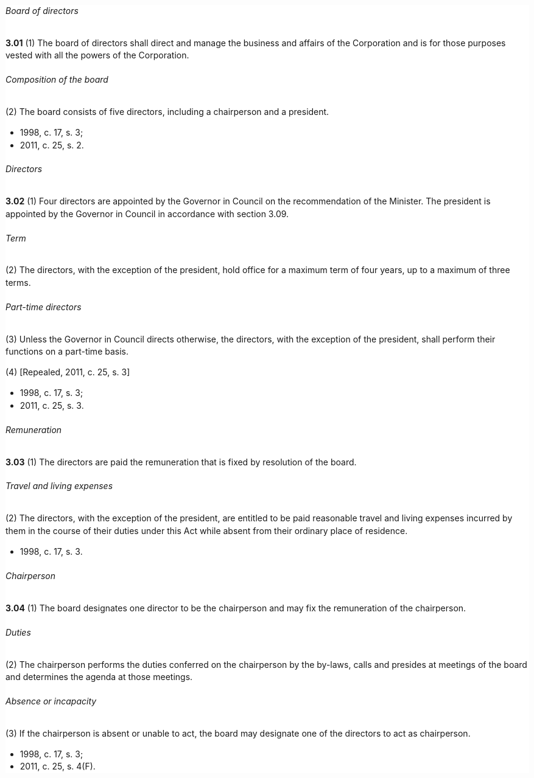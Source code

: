 ###### Board of directors

**3.01** (1) The board of directors shall direct and manage the business and affairs of the Corporation and is for those purposes vested with all the powers of the Corporation.

###### Composition of the board

(2) The board consists of five directors, including a chairperson and a president.

  * 1998, c. 17, s. 3;
  * 2011, c. 25, s. 2.

###### Directors

**3.02** (1) Four directors are appointed by the Governor in Council on the recommendation of the Minister. The president is appointed by the Governor in Council in accordance with section 3.09.

###### Term

(2) The directors, with the exception of the president, hold office for a maximum term of four years, up to a maximum of three terms.

###### Part-time directors

(3) Unless the Governor in Council directs otherwise, the directors, with the exception of the president, shall perform their functions on a part-time basis.

(4) [Repealed, 2011, c. 25, s. 3]

  * 1998, c. 17, s. 3;
  * 2011, c. 25, s. 3.

###### Remuneration

**3.03** (1) The directors are paid the remuneration that is fixed by resolution of the board.

###### Travel and living expenses

(2) The directors, with the exception of the president, are entitled to be paid reasonable travel and living expenses incurred by them in the course of their duties under this Act while absent from their ordinary place of residence.

  * 1998, c. 17, s. 3.

###### Chairperson

**3.04** (1) The board designates one director to be the chairperson and may fix the remuneration of the chairperson.

###### Duties

(2) The chairperson performs the duties conferred on the chairperson by the by-laws, calls and presides at meetings of the board and determines the agenda at those meetings.

###### Absence or incapacity

(3) If the chairperson is absent or unable to act, the board may designate one of the directors to act as chairperson.

  * 1998, c. 17, s. 3;
  * 2011, c. 25, s. 4(F).
